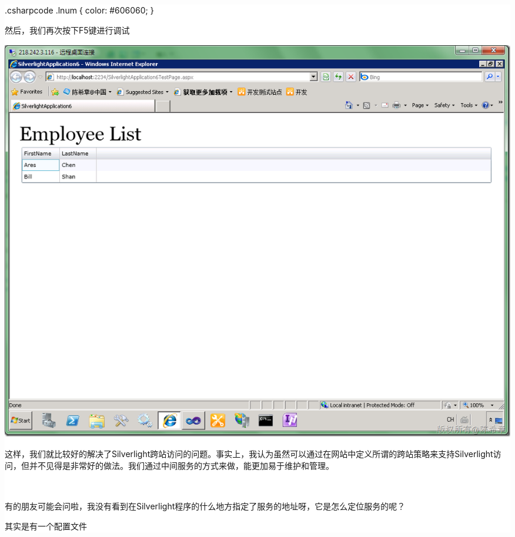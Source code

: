 .csharpcode .lnum { color: #606060; }




然后，我们再次按下F5键进行调试


[![image](./images/1722881-image_thumb_24.png "image")](http://images.cnblogs.com/cnblogs_com/chenxizhang/WindowsLiveWriter/MOSS2010VisualStudio201018SilverlightWCF_B4D5/image_50.png) 


这样，我们就比较好的解决了Silverlight跨站访问的问题。事实上，我认为虽然可以通过在网站中定义所谓的跨站策略来支持Silverlight访问，但并不见得是非常好的做法。我们通过中间服务的方式来做，能更加易于维护和管理。


 


有的朋友可能会问啦，我没有看到在Silverlight程序的什么地方指定了服务的地址呀，它是怎么定位服务的呢？


其实是有一个配置文件


